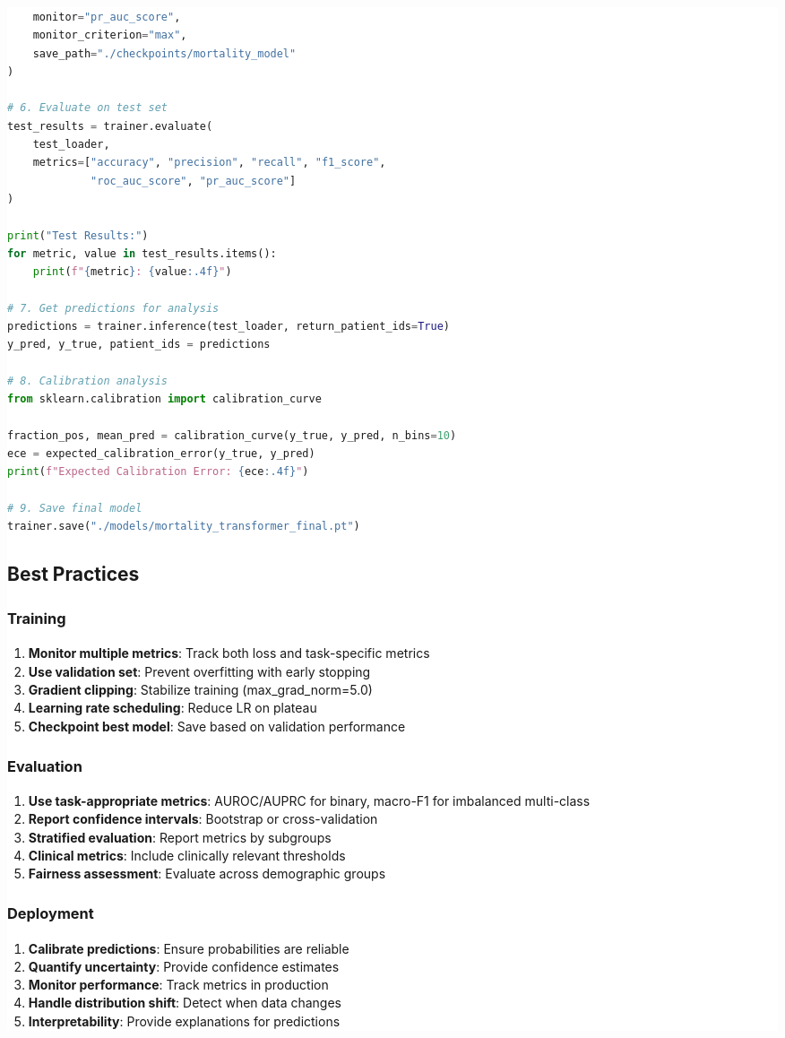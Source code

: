 ```python
    monitor="pr_auc_score",
    monitor_criterion="max",
    save_path="./checkpoints/mortality_model"
)

# 6. Evaluate on test set
test_results = trainer.evaluate(
    test_loader,
    metrics=["accuracy", "precision", "recall", "f1_score",
             "roc_auc_score", "pr_auc_score"]
)

print("Test Results:")
for metric, value in test_results.items():
    print(f"{metric}: {value:.4f}")

# 7. Get predictions for analysis
predictions = trainer.inference(test_loader, return_patient_ids=True)
y_pred, y_true, patient_ids = predictions

# 8. Calibration analysis
from sklearn.calibration import calibration_curve

fraction_pos, mean_pred = calibration_curve(y_true, y_pred, n_bins=10)
ece = expected_calibration_error(y_true, y_pred)
print(f"Expected Calibration Error: {ece:.4f}")

# 9. Save final model
trainer.save("./models/mortality_transformer_final.pt")
```

## Best Practices

### Training

1. **Monitor multiple metrics**: Track both loss and task-specific metrics
2. **Use validation set**: Prevent overfitting with early stopping
3. **Gradient clipping**: Stabilize training (max_grad_norm=5.0)
4. **Learning rate scheduling**: Reduce LR on plateau
5. **Checkpoint best model**: Save based on validation performance

### Evaluation

1. **Use task-appropriate metrics**: AUROC/AUPRC for binary, macro-F1 for imbalanced multi-class
2. **Report confidence intervals**: Bootstrap or cross-validation
3. **Stratified evaluation**: Report metrics by subgroups
4. **Clinical metrics**: Include clinically relevant thresholds
5. **Fairness assessment**: Evaluate across demographic groups

### Deployment

1. **Calibrate predictions**: Ensure probabilities are reliable
2. **Quantify uncertainty**: Provide confidence estimates
3. **Monitor performance**: Track metrics in production
4. **Handle distribution shift**: Detect when data changes
5. **Interpretability**: Provide explanations for predictions
